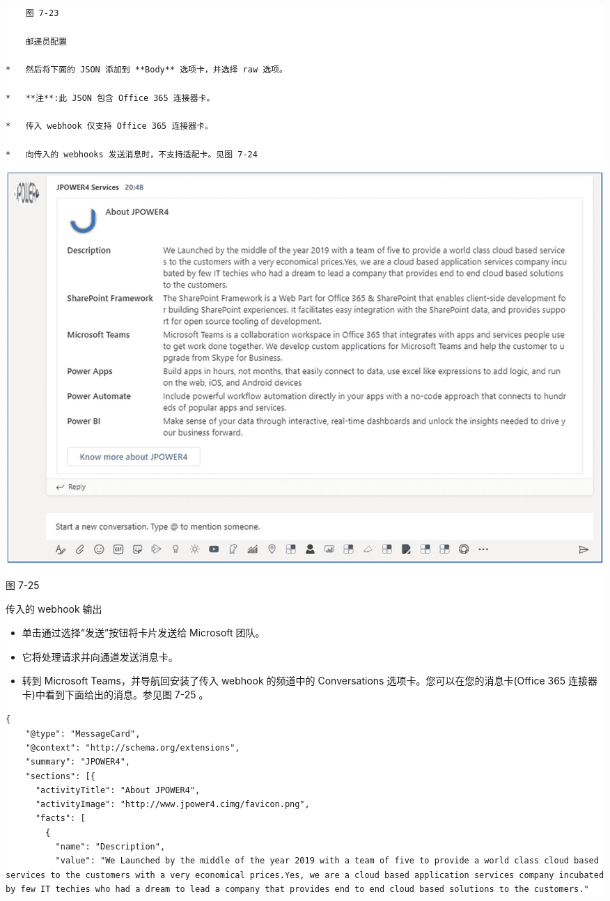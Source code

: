         图 7-23

        邮递员配置

    *   然后将下面的 JSON 添加到 **Body** 选项卡，并选择 raw 选项。

    *   **注**:此 JSON 包含 Office 365 连接器卡。

    *   传入 webhook 仅支持 Office 365 连接器卡。

    *   向传入的 webhooks 发送消息时，不支持适配卡。见图 7-24

![img/502225_1_En_7_Fig25_HTML.jpg](img/502225_1_En_7_Fig25_HTML.jpg)

图 7-25

传入的 webhook 输出

*   单击通过选择“发送”按钮将卡片发送给 Microsoft 团队。

*   它将处理请求并向通道发送消息卡。

*   转到 Microsoft Teams，并导航回安装了传入 webhook 的频道中的 Conversations 选项卡。您可以在您的消息卡(Office 365 连接器卡)中看到下面给出的消息。参见图 7-25 。

```
{
    "@type": "MessageCard",
    "@context": "http://schema.org/extensions",
    "summary": "JPOWER4",
    "sections": [{
      "activityTitle": "About JPOWER4",
      "activityImage": "http://www.jpower4.cimg/favicon.png",
      "facts": [
        {
          "name": "Description",
          "value": "We Launched by the middle of the year 2019 with a team of five to provide a world class cloud based services to the customers with a very economical prices.Yes, we are a cloud based application services company incubated by few IT techies who had a dream to lead a company that provides end to end cloud based solutions to the customers."
```